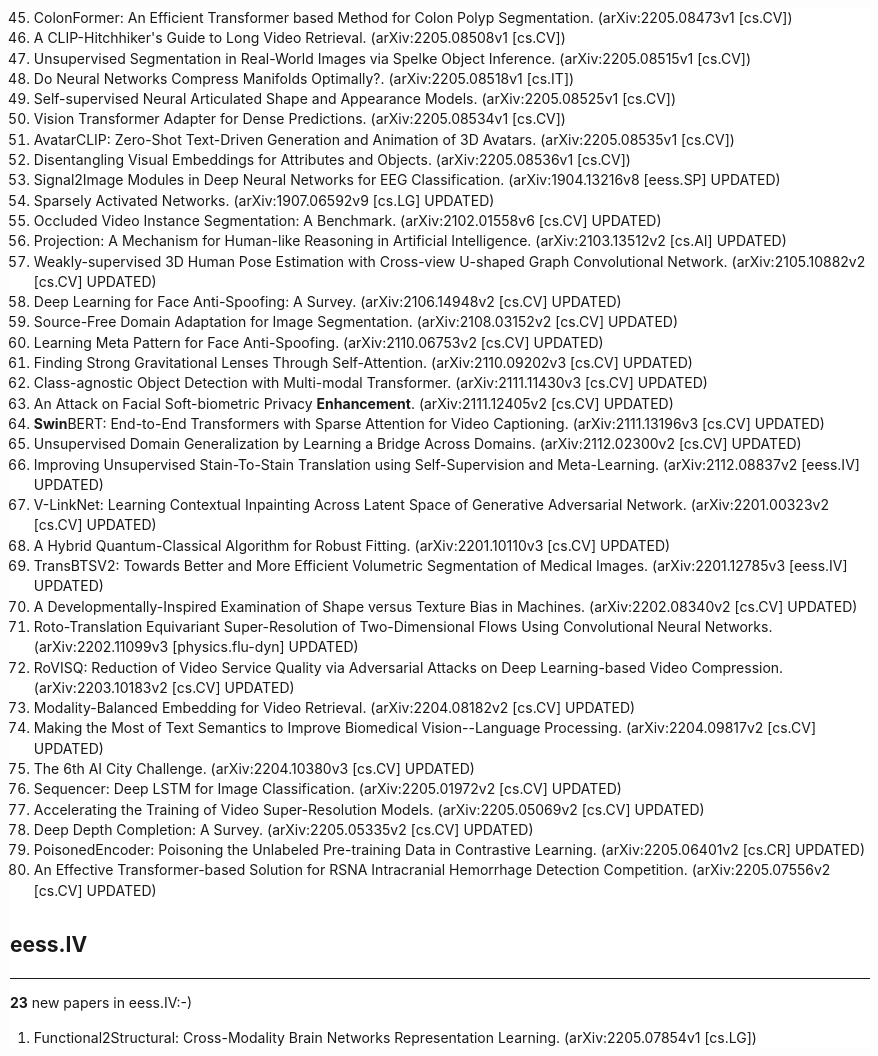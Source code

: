 45. ColonFormer: An Efficient Transformer based Method for Colon Polyp Segmentation. (arXiv:2205.08473v1 [cs.CV])
46. A CLIP-Hitchhiker's Guide to Long Video Retrieval. (arXiv:2205.08508v1 [cs.CV])
47. Unsupervised Segmentation in Real-World Images via Spelke Object Inference. (arXiv:2205.08515v1 [cs.CV])
48. Do Neural Networks Compress Manifolds Optimally?. (arXiv:2205.08518v1 [cs.IT])
49. Self-supervised Neural Articulated Shape and Appearance Models. (arXiv:2205.08525v1 [cs.CV])
50. Vision Transformer Adapter for Dense Predictions. (arXiv:2205.08534v1 [cs.CV])
51. AvatarCLIP: Zero-Shot Text-Driven Generation and Animation of 3D Avatars. (arXiv:2205.08535v1 [cs.CV])
52. Disentangling Visual Embeddings for Attributes and Objects. (arXiv:2205.08536v1 [cs.CV])
53. Signal2Image Modules in Deep Neural Networks for EEG Classification. (arXiv:1904.13216v8 [eess.SP] UPDATED)
54. Sparsely Activated Networks. (arXiv:1907.06592v9 [cs.LG] UPDATED)
55. Occluded Video Instance Segmentation: A Benchmark. (arXiv:2102.01558v6 [cs.CV] UPDATED)
56. Projection: A Mechanism for Human-like Reasoning in Artificial Intelligence. (arXiv:2103.13512v2 [cs.AI] UPDATED)
57. Weakly-supervised 3D Human Pose Estimation with Cross-view U-shaped Graph Convolutional Network. (arXiv:2105.10882v2 [cs.CV] UPDATED)
58. Deep Learning for Face Anti-Spoofing: A Survey. (arXiv:2106.14948v2 [cs.CV] UPDATED)
59. Source-Free Domain Adaptation for Image Segmentation. (arXiv:2108.03152v2 [cs.CV] UPDATED)
60. Learning Meta Pattern for Face Anti-Spoofing. (arXiv:2110.06753v2 [cs.CV] UPDATED)
61. Finding Strong Gravitational Lenses Through Self-Attention. (arXiv:2110.09202v3 [cs.CV] UPDATED)
62. Class-agnostic Object Detection with Multi-modal Transformer. (arXiv:2111.11430v3 [cs.CV] UPDATED)
63. An Attack on Facial Soft-biometric Privacy **Enhancement**. (arXiv:2111.12405v2 [cs.CV] UPDATED)
64. **Swin**BERT: End-to-End Transformers with Sparse Attention for Video Captioning. (arXiv:2111.13196v3 [cs.CV] UPDATED)
65. Unsupervised Domain Generalization by Learning a Bridge Across Domains. (arXiv:2112.02300v2 [cs.CV] UPDATED)
66. Improving Unsupervised Stain-To-Stain Translation using Self-Supervision and Meta-Learning. (arXiv:2112.08837v2 [eess.IV] UPDATED)
67. V-LinkNet: Learning Contextual Inpainting Across Latent Space of Generative Adversarial Network. (arXiv:2201.00323v2 [cs.CV] UPDATED)
68. A Hybrid Quantum-Classical Algorithm for Robust Fitting. (arXiv:2201.10110v3 [cs.CV] UPDATED)
69. TransBTSV2: Towards Better and More Efficient Volumetric Segmentation of Medical Images. (arXiv:2201.12785v3 [eess.IV] UPDATED)
70. A Developmentally-Inspired Examination of Shape versus Texture Bias in Machines. (arXiv:2202.08340v2 [cs.CV] UPDATED)
71. Roto-Translation Equivariant Super-Resolution of Two-Dimensional Flows Using Convolutional Neural Networks. (arXiv:2202.11099v3 [physics.flu-dyn] UPDATED)
72. RoVISQ: Reduction of Video Service Quality via Adversarial Attacks on Deep Learning-based Video Compression. (arXiv:2203.10183v2 [cs.CV] UPDATED)
73. Modality-Balanced Embedding for Video Retrieval. (arXiv:2204.08182v2 [cs.CV] UPDATED)
74. Making the Most of Text Semantics to Improve Biomedical Vision--Language Processing. (arXiv:2204.09817v2 [cs.CV] UPDATED)
75. The 6th AI City Challenge. (arXiv:2204.10380v3 [cs.CV] UPDATED)
76. Sequencer: Deep LSTM for Image Classification. (arXiv:2205.01972v2 [cs.CV] UPDATED)
77. Accelerating the Training of Video Super-Resolution Models. (arXiv:2205.05069v2 [cs.CV] UPDATED)
78. Deep Depth Completion: A Survey. (arXiv:2205.05335v2 [cs.CV] UPDATED)
79. PoisonedEncoder: Poisoning the Unlabeled Pre-training Data in Contrastive Learning. (arXiv:2205.06401v2 [cs.CR] UPDATED)
80. An Effective Transformer-based Solution for RSNA Intracranial Hemorrhage Detection Competition. (arXiv:2205.07556v2 [cs.CV] UPDATED)
## eess.IV
---
**23** new papers in eess.IV:-) 
1. Functional2Structural: Cross-Modality Brain Networks Representation Learning. (arXiv:2205.07854v1 [cs.LG])